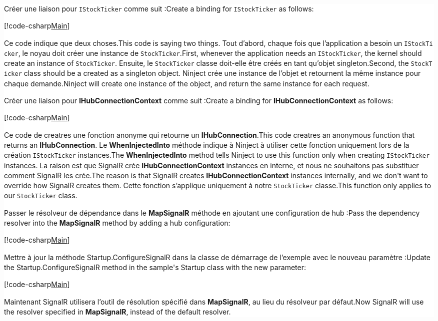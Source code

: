 <span data-ttu-id="f3d7b-205">Créer une liaison pour `IStockTicker` comme suit :</span><span class="sxs-lookup"><span data-stu-id="f3d7b-205">Create a binding for `IStockTicker` as follows:</span></span>

[!code-csharp[Main](dependency-injection/samples/sample17.cs)]

<span data-ttu-id="f3d7b-206">Ce code indique que deux choses.</span><span class="sxs-lookup"><span data-stu-id="f3d7b-206">This code is saying two things.</span></span> <span data-ttu-id="f3d7b-207">Tout d’abord, chaque fois que l’application a besoin un `IStockTicker`, le noyau doit créer une instance de `StockTicker`.</span><span class="sxs-lookup"><span data-stu-id="f3d7b-207">First, whenever the application needs an `IStockTicker`, the kernel should create an instance of `StockTicker`.</span></span> <span data-ttu-id="f3d7b-208">Ensuite, le `StockTicker` classe doit-elle être créés en tant qu’objet singleton.</span><span class="sxs-lookup"><span data-stu-id="f3d7b-208">Second, the `StockTicker` class should be a created as a singleton object.</span></span> <span data-ttu-id="f3d7b-209">Ninject crée une instance de l’objet et retournent la même instance pour chaque demande.</span><span class="sxs-lookup"><span data-stu-id="f3d7b-209">Ninject will create one instance of the object, and return the same instance for each request.</span></span>

<span data-ttu-id="f3d7b-210">Créer une liaison pour **IHubConnectionContext** comme suit :</span><span class="sxs-lookup"><span data-stu-id="f3d7b-210">Create a binding for **IHubConnectionContext** as follows:</span></span>

[!code-csharp[Main](dependency-injection/samples/sample18.cs)]

<span data-ttu-id="f3d7b-211">Ce code de creatres une fonction anonyme qui retourne un **IHubConnection**.</span><span class="sxs-lookup"><span data-stu-id="f3d7b-211">This code creatres an anonymous function that returns an **IHubConnection**.</span></span> <span data-ttu-id="f3d7b-212">Le **WhenInjectedInto** méthode indique à Ninject à utiliser cette fonction uniquement lors de la création `IStockTicker` instances.</span><span class="sxs-lookup"><span data-stu-id="f3d7b-212">The **WhenInjectedInto** method tells Ninject to use this function only when creating `IStockTicker` instances.</span></span> <span data-ttu-id="f3d7b-213">La raison est que SignalR crée **IHubConnectionContext** instances en interne, et nous ne souhaitons pas substituer comment SignalR les crée.</span><span class="sxs-lookup"><span data-stu-id="f3d7b-213">The reason is that SignalR creates **IHubConnectionContext** instances internally, and we don't want to override how SignalR creates them.</span></span> <span data-ttu-id="f3d7b-214">Cette fonction s’applique uniquement à notre `StockTicker` classe.</span><span class="sxs-lookup"><span data-stu-id="f3d7b-214">This function only applies to our `StockTicker` class.</span></span>

<span data-ttu-id="f3d7b-215">Passer le résolveur de dépendance dans le **MapSignalR** méthode en ajoutant une configuration de hub :</span><span class="sxs-lookup"><span data-stu-id="f3d7b-215">Pass the dependency resolver into the **MapSignalR** method by adding a hub configuration:</span></span>

[!code-csharp[Main](dependency-injection/samples/sample19.cs)]

<span data-ttu-id="f3d7b-216">Mettre à jour la méthode Startup.ConfigureSignalR dans la classe de démarrage de l’exemple avec le nouveau paramètre :</span><span class="sxs-lookup"><span data-stu-id="f3d7b-216">Update the Startup.ConfigureSignalR method in the sample's Startup class with the new parameter:</span></span>

[!code-csharp[Main](dependency-injection/samples/sample20.cs)]

<span data-ttu-id="f3d7b-217">Maintenant SignalR utilisera l’outil de résolution spécifié dans **MapSignalR**, au lieu du résolveur par défaut.</span><span class="sxs-lookup"><span data-stu-id="f3d7b-217">Now SignalR will use the resolver specified in **MapSignalR**, instead of the default resolver.</span></span>

